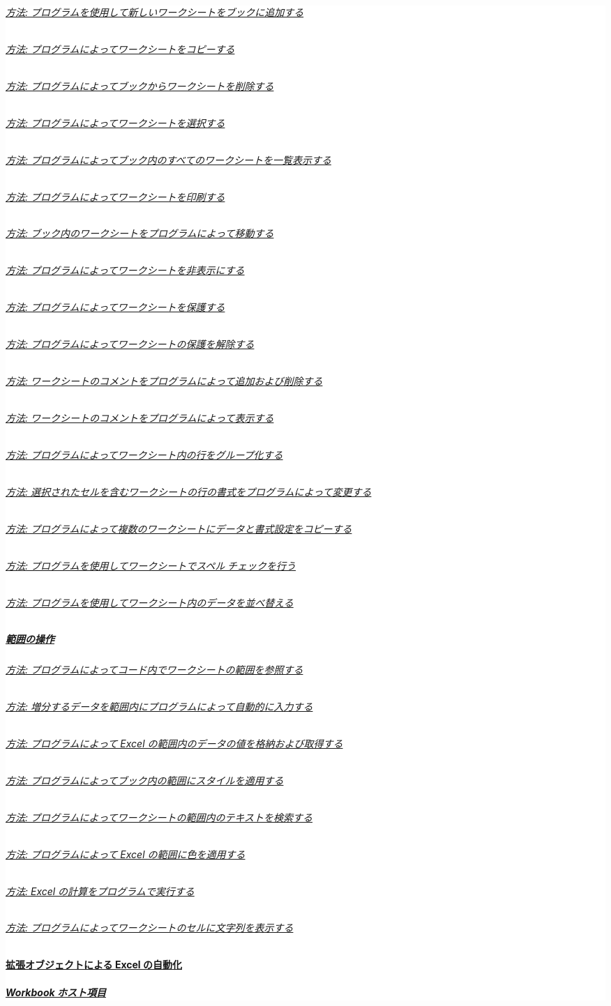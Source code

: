 ###### [方法: プログラムを使用して新しいワークシートをブックに追加する](how-to-programmatically-add-new-worksheets-to-workbooks.md)
###### [方法: プログラムによってワークシートをコピーする](how-to-programmatically-copy-worksheets.md)
###### [方法: プログラムによってブックからワークシートを削除する](how-to-programmatically-delete-worksheets-from-workbooks.md)
###### [方法: プログラムによってワークシートを選択する](how-to-programmatically-select-worksheets.md)
###### [方法: プログラムによってブック内のすべてのワークシートを一覧表示する](how-to-programmatically-list-all-worksheets-in-a-workbook.md)
###### [方法: プログラムによってワークシートを印刷する](how-to-programmatically-print-worksheets.md)
###### [方法: ブック内のワークシートをプログラムによって移動する](how-to-programmatically-move-worksheets-within-workbooks.md)
###### [方法: プログラムによってワークシートを非表示にする](how-to-programmatically-hide-worksheets.md)
###### [方法: プログラムによってワークシートを保護する](how-to-programmatically-protect-worksheets.md)
###### [方法: プログラムによってワークシートの保護を解除する](how-to-programmatically-remove-protection-from-worksheets.md)
###### [方法: ワークシートのコメントをプログラムによって追加および削除する](how-to-programmatically-add-and-delete-worksheet-comments.md)
###### [方法: ワークシートのコメントをプログラムによって表示する](how-to-programmatically-display-worksheet-comments.md)
###### [方法: プログラムによってワークシート内の行をグループ化する](how-to-programmatically-group-rows-in-a-worksheet.md)
###### [方法: 選択されたセルを含むワークシートの行の書式をプログラムによって変更する](how-to-programmatically-change-formatting-in-worksheet-rows-containing-selected-cells.md)
###### [方法: プログラムによって複数のワークシートにデータと書式設定をコピーする](how-to-programmatically-copy-data-and-formatting-across-worksheets.md)
###### [方法: プログラムを使用してワークシートでスペル チェックを行う](how-to-programmatically-check-spelling-in-worksheets.md)
###### [方法: プログラムを使用してワークシート内のデータを並べ替える](how-to-programmatically-sort-data-in-worksheets.md)
##### [範囲の操作](working-with-ranges.md)
###### [方法: プログラムによってコード内でワークシートの範囲を参照する](how-to-programmatically-refer-to-worksheet-ranges-in-code.md)
###### [方法: 増分するデータを範囲内にプログラムによって自動的に入力する](how-to-programmatically-automatically-fill-ranges-with-incrementally-changing-data.md)
###### [方法: プログラムによって Excel の範囲内のデータの値を格納および取得する](how-to-programmatically-store-and-retrieve-date-values-in-excel-ranges.md)
###### [方法: プログラムによってブック内の範囲にスタイルを適用する](how-to-programmatically-apply-styles-to-ranges-in-workbooks.md)
###### [方法: プログラムによってワークシートの範囲内のテキストを検索する](how-to-programmatically-search-for-text-in-worksheet-ranges.md)
###### [方法: プログラムによって Excel の範囲に色を適用する](how-to-programmatically-apply-color-to-excel-ranges.md)
###### [方法: Excel の計算をプログラムで実行する](how-to-programmatically-run-excel-calculations-programmatically.md)
###### [方法: プログラムによってワークシートのセルに文字列を表示する](how-to-programmatically-display-a-string-in-a-worksheet-cell.md)
#### [拡張オブジェクトによる Excel の自動化](automating-excel-by-using-extended-objects.md)
##### [Workbook ホスト項目](workbook-host-item.md)